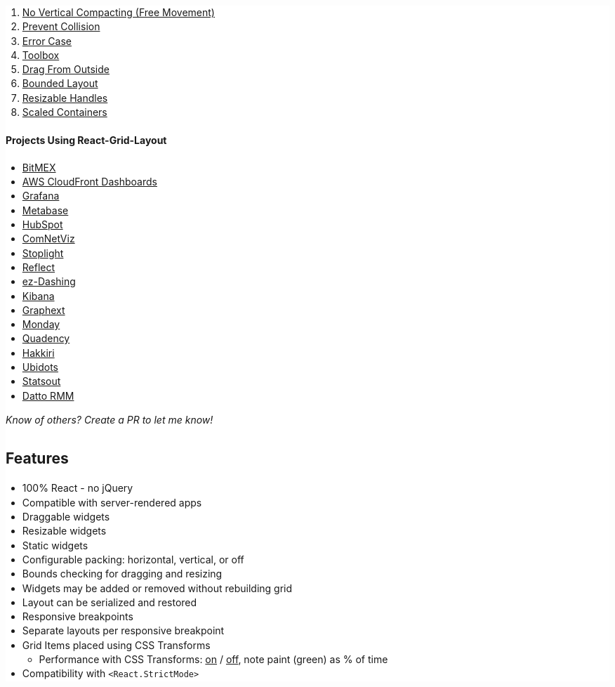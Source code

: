 1. [No Vertical Compacting (Free Movement)](https://react-grid-layout.github.io/react-grid-layout/examples/11-no-vertical-compact.html)
1. [Prevent Collision](https://react-grid-layout.github.io/react-grid-layout/examples/12-prevent-collision.html)
1. [Error Case](https://react-grid-layout.github.io/react-grid-layout/examples/13-error-case.html)
1. [Toolbox](https://react-grid-layout.github.io/react-grid-layout/examples/14-toolbox.html)
1. [Drag From Outside](https://react-grid-layout.github.io/react-grid-layout/examples/15-drag-from-outside.html)
1. [Bounded Layout](https://react-grid-layout.github.io/react-grid-layout/examples/16-bounded.html)
1. [Resizable Handles](https://react-grid-layout.github.io/react-grid-layout/examples/17-resizable-handles.html)
1. [Scaled Containers](https://react-grid-layout.github.io/react-grid-layout/examples/18-scale.html)

#### Projects Using React-Grid-Layout

- [BitMEX](https://www.bitmex.com/)
- [AWS CloudFront Dashboards](https://aws.amazon.com/blogs/aws/cloudwatch-dashboards-create-use-customized-metrics-views/)
- [Grafana](https://grafana.com/)
- [Metabase](http://www.metabase.com/)
- [HubSpot](http://www.hubspot.com)
- [ComNetViz](http://www.grotto-networking.com/ComNetViz/ComNetViz.html)
- [Stoplight](https://app.stoplight.io)
- [Reflect](https://reflect.io)
- [ez-Dashing](https://github.com/ylacaute/ez-Dashing)
- [Kibana](https://www.elastic.co/products/kibana)
- [Graphext](https://graphext.com/)
- [Monday](https://support.monday.com/hc/en-us/articles/360002187819-What-are-the-Dashboards-)
- [Quadency](https://quadency.com/)
- [Hakkiri](https://www.hakkiri.io)
- [Ubidots](https://help.ubidots.com/en/articles/2400308-create-dashboards-and-widgets)
- [Statsout](https://statsout.com/)
- [Datto RMM](https://www.datto.com/uk/products/rmm/)

*Know of others? Create a PR to let me know!*

## Features

* 100% React - no jQuery
* Compatible with server-rendered apps
* Draggable widgets
* Resizable widgets
* Static widgets
* Configurable packing: horizontal, vertical, or off
* Bounds checking for dragging and resizing
* Widgets may be added or removed without rebuilding grid
* Layout can be serialized and restored
* Responsive breakpoints
* Separate layouts per responsive breakpoint
* Grid Items placed using CSS Transforms
  * Performance with CSS Transforms: [on](http://i.imgur.com/FTogpLp.jpg) / [off](http://i.imgur.com/gOveMm8.jpg), note paint (green) as % of time
* Compatibility with `<React.StrictMode>`
